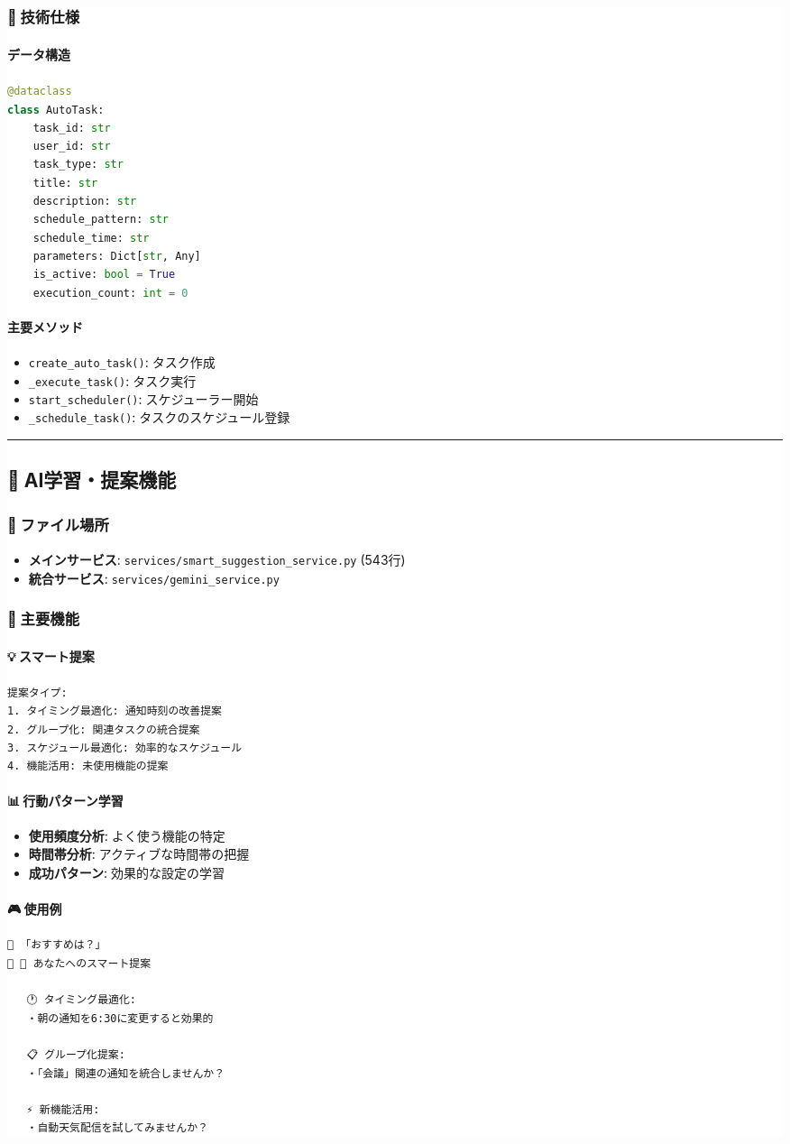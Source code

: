 ### 🔧 技術仕様

#### データ構造
```python
@dataclass
class AutoTask:
    task_id: str
    user_id: str
    task_type: str
    title: str
    description: str
    schedule_pattern: str
    schedule_time: str
    parameters: Dict[str, Any]
    is_active: bool = True
    execution_count: int = 0
```

#### 主要メソッド
- `create_auto_task()`: タスク作成
- `_execute_task()`: タスク実行
- `start_scheduler()`: スケジューラー開始
- `_schedule_task()`: タスクのスケジュール登録

---

## 🧠 AI学習・提案機能

### 📍 ファイル場所
- **メインサービス**: `services/smart_suggestion_service.py` (543行)
- **統合サービス**: `services/gemini_service.py`

### 🎯 主要機能

#### 💡 スマート提案
```
提案タイプ:
1. タイミング最適化: 通知時刻の改善提案
2. グループ化: 関連タスクの統合提案  
3. スケジュール最適化: 効率的なスケジュール
4. 機能活用: 未使用機能の提案
```

#### 📊 行動パターン学習
- **使用頻度分析**: よく使う機能の特定
- **時間帯分析**: アクティブな時間帯の把握
- **成功パターン**: 効果的な設定の学習

#### 🎮 使用例
```
👤 「おすすめは？」
🤖 🎯 あなたへのスマート提案

   🕐 タイミング最適化:
   ・朝の通知を6:30に変更すると効果的

   📋 グループ化提案:
   ・「会議」関連の通知を統合しませんか？

   ⚡ 新機能活用:
   ・自動天気配信を試してみませんか？
```
